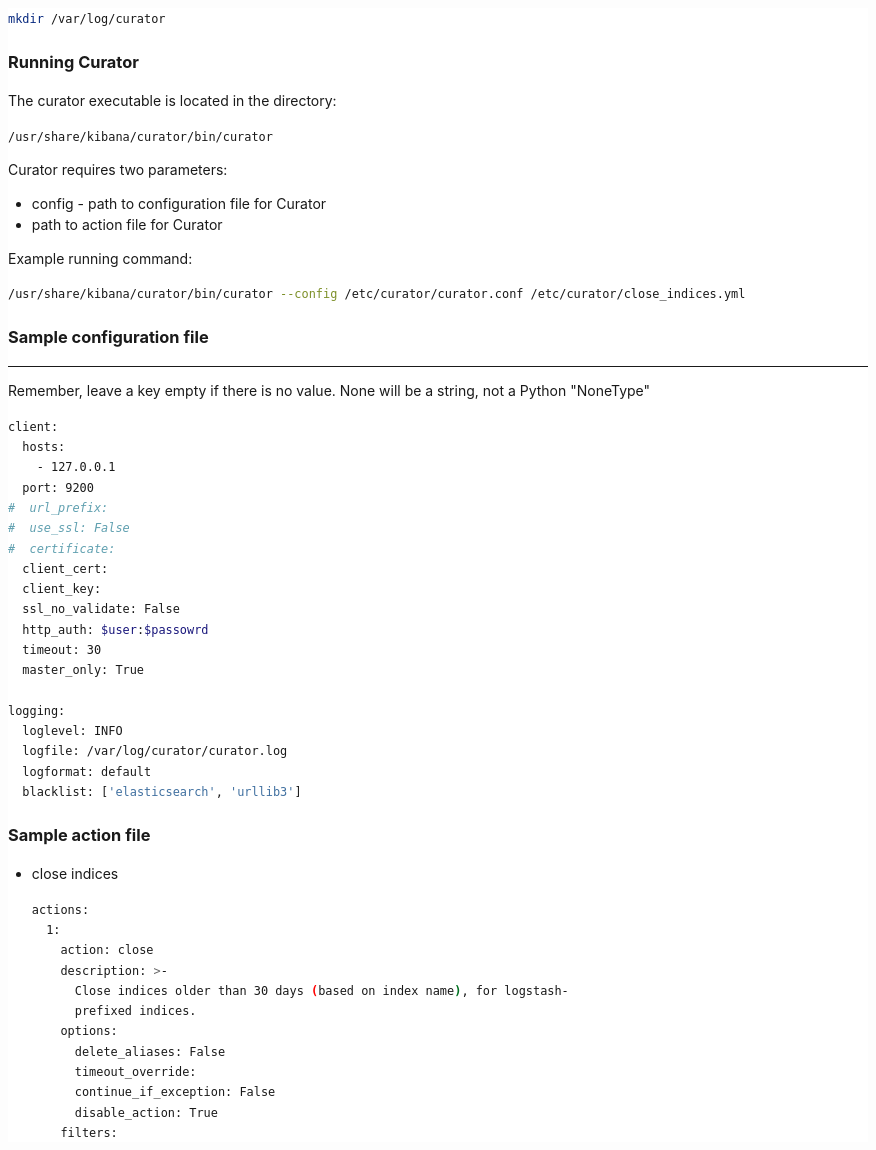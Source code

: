 ```bash
mkdir /var/log/curator
```

### Running Curator

The curator executable is located in the directory:

```bash
/usr/share/kibana/curator/bin/curator
```

Curator requires two parameters:

- config - path to configuration file for Curator
- path to action file for Curator

Example running command:

```bash
/usr/share/kibana/curator/bin/curator --config /etc/curator/curator.conf /etc/curator/close_indices.yml
```

### Sample configuration file

---

Remember, leave a key empty if there is no value.  None will be a string, not a Python "NoneType"

```bash
client:
  hosts:
    - 127.0.0.1
  port: 9200
#  url_prefix:
#  use_ssl: False
#  certificate:
  client_cert:
  client_key:
  ssl_no_validate: False
  http_auth: $user:$passowrd
  timeout: 30
  master_only: True

logging:
  loglevel: INFO
  logfile: /var/log/curator/curator.log
  logformat: default
  blacklist: ['elasticsearch', 'urllib3']
```

### Sample action file

- close indices

  ```bash
  actions:
    1:
      action: close
      description: >-
        Close indices older than 30 days (based on index name), for logstash-
        prefixed indices.
      options:
        delete_aliases: False
        timeout_override:
        continue_if_exception: False
        disable_action: True
      filters:
  ```